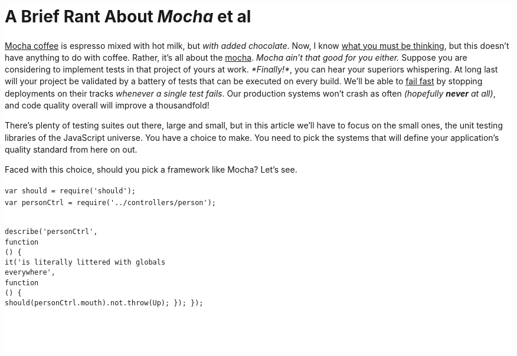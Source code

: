 <div><h1 id="a-brief-rant-about-mocha-et-al">A Brief Rant About <em>Mocha</em> et al</h1> <p><a href="https://en.wikipedia.org/wiki/Caff%C3%A8_mocha" target="_blank" rel="noopener noreferrer" aria-label="Caff&#xE8; Mocha on Wikipedia">Mocha coffee</a> is espresso mixed with hot milk, but <em>with added chocolate</em>. Now, I know <a href="https://ponyfoo.com/articles/we-dont-want-your-coffee" aria-label="We don&apos;t want your Coffee">what you must be thinking</a>, but this doesn&#x2019;t have anything to do with coffee. Rather, it&#x2019;s all about the <a href="https://github.com/mochajs/mocha" target="_blank" rel="noopener noreferrer" aria-label="mochajs/mocha on GitHub">mocha</a>. <em>Mocha ain&#x2019;t that good for you either.</em> Suppose you are considering to implement tests in that project of yours at work. <em>*Finally!*</em>, you can hear your superiors whispering. At long last will your project be validated by a battery of tests that can be executed on every build. We&#x2019;ll be able to <a href="http://martinfowler.com/ieeeSoftware/failFast.pdf" target="_blank" rel="noopener noreferrer" aria-label="A random &apos;Fail Fast&apos; article">fail fast</a> by stopping deployments on their tracks <em>whenever a single test fails</em>. Our production systems won&#x2019;t crash as often <em>(hopefully <strong>never</strong> at all)</em>, and code quality overall will improve a thousandfold!</p> <p>There&#x2019;s plenty of testing suites out there, large and small, but in this article we&#x2019;ll have to focus on the small ones, the unit testing libraries of the JavaScript universe. You have a choice to make. You need to pick the systems that will define your application&#x2019;s quality standard from here on out.</p> <p>Faced with this choice, should you pick a framework like Mocha? Let&#x2019;s see.</p> <pre class="md-code-block"><code class="md-code md-lang-javascript"><span class="md-code-keyword">var</span> should = <span class="md-code-built_in">require</span>(<span class="md-code-string">&apos;should&apos;</span>);
<span class="md-code-keyword">var</span> personCtrl = <span class="md-code-built_in">require</span>(<span class="md-code-string">&apos;../controllers/person&apos;</span>);

describe(<span class="md-code-string">&apos;personCtrl&apos;</span>, <span class="md-code-function"><span class="md-code-keyword">function</span> <span class="md-code-params">()</span> </span>{
  it(<span class="md-code-string">&apos;is literally littered with globals everywhere&apos;</span>, <span class="md-code-function"><span class="md-code-keyword">function</span> <span class="md-code-params">()</span> </span>{
    should(personCtrl.mouth).not.throw(Up);
  });
});
